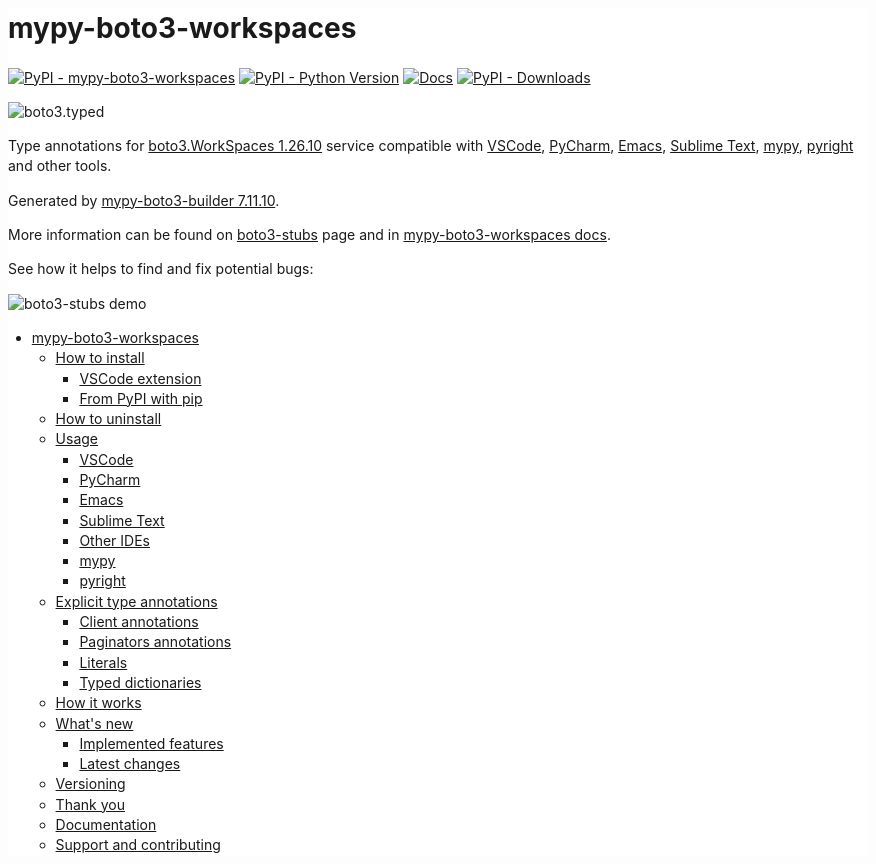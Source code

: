 <a id="mypy-boto3-workspaces"></a>

# mypy-boto3-workspaces

[![PyPI - mypy-boto3-workspaces](https://img.shields.io/pypi/v/mypy-boto3-workspaces.svg?color=blue)](https://pypi.org/project/mypy-boto3-workspaces)
[![PyPI - Python Version](https://img.shields.io/pypi/pyversions/mypy-boto3-workspaces.svg?color=blue)](https://pypi.org/project/mypy-boto3-workspaces)
[![Docs](https://img.shields.io/readthedocs/mypy-boto3-builder.svg?color=blue)](https://mypy-boto3-builder.readthedocs.io/)
[![PyPI - Downloads](https://img.shields.io/pypi/dm/mypy-boto3-workspaces?color=blue)](https://pypistats.org/packages/mypy-boto3-workspaces)

![boto3.typed](https://github.com/youtype/mypy_boto3_builder/raw/main/logo.png)

Type annotations for
[boto3.WorkSpaces 1.26.10](https://boto3.amazonaws.com/v1/documentation/api/latest/reference/services/workspaces.html#WorkSpaces)
service compatible with [VSCode](https://code.visualstudio.com/),
[PyCharm](https://www.jetbrains.com/pycharm/),
[Emacs](https://www.gnu.org/software/emacs/),
[Sublime Text](https://www.sublimetext.com/),
[mypy](https://github.com/python/mypy),
[pyright](https://github.com/microsoft/pyright) and other tools.

Generated by
[mypy-boto3-builder 7.11.10](https://github.com/youtype/mypy_boto3_builder).

More information can be found on
[boto3-stubs](https://pypi.org/project/boto3-stubs/) page and in
[mypy-boto3-workspaces docs](https://youtype.github.io/boto3_stubs_docs/mypy_boto3_workspaces/).

See how it helps to find and fix potential bugs:

![boto3-stubs demo](https://github.com/youtype/mypy_boto3_builder/raw/main/demo.gif)

- [mypy-boto3-workspaces](#mypy-boto3-workspaces)
  - [How to install](#how-to-install)
    - [VSCode extension](#vscode-extension)
    - [From PyPI with pip](#from-pypi-with-pip)
  - [How to uninstall](#how-to-uninstall)
  - [Usage](#usage)
    - [VSCode](#vscode)
    - [PyCharm](#pycharm)
    - [Emacs](#emacs)
    - [Sublime Text](#sublime-text)
    - [Other IDEs](#other-ides)
    - [mypy](#mypy)
    - [pyright](#pyright)
  - [Explicit type annotations](#explicit-type-annotations)
    - [Client annotations](#client-annotations)
    - [Paginators annotations](#paginators-annotations)
    - [Literals](#literals)
    - [Typed dictionaries](#typed-dictionaries)
  - [How it works](#how-it-works)
  - [What's new](#what's-new)
    - [Implemented features](#implemented-features)
    - [Latest changes](#latest-changes)
  - [Versioning](#versioning)
  - [Thank you](#thank-you)
  - [Documentation](#documentation)
  - [Support and contributing](#support-and-contributing)
